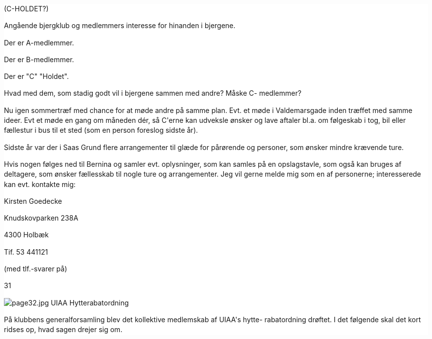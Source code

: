 (C-HOLDET?)

Angående bjergklub og medlemmers
interesse for hinanden i bjergene.

Der er A-medlemmer.

Der er B-medlemmer.

Der er "C" "Holdet".

Hvad med dem, som stadig godt vil i
bjergene sammen med andre? Måske C-
medlemmer?

Nu igen sommertræf med chance for at
møde andre på samme plan. Evt. et møde i
Valdemarsgade inden træffet med samme
ideer. Evt et møde en gang om måneden
dér, så C'erne kan udveksle ønsker og lave
aftaler bl.a. om følgeskab i tog, bil eller
fællestur i bus til et sted (som en person
foreslog sidste år).

Sidste år var der i Saas Grund flere
arrangementer til glæde for pårørende og
personer, som ønsker mindre krævende ture.

Hvis nogen følges ned til Bernina og
samler evt. oplysninger, som kan samles på
en opslagstavle, som også kan bruges af
deltagere, som ønsker fællesskab til nogle
ture og arrangementer. Jeg vil gerne melde
mig som en af personerne; interesserede
kan evt. kontakte mig:

Kirsten Goedecke

Knudskovparken 238A

4300 Holbæk

Tif. 53 441121

(med tlf.-svarer på)

31




![page32.jpg](/1992/DB-1992-2/page32.jpg)
UIAA Hytterabatordning

På klubbens generalforsamling blev det
kollektive medlemskab af UIAA's hytte-
rabatordning drøftet. I det følgende skal det
kort ridses op, hvad sagen drejer sig om.
